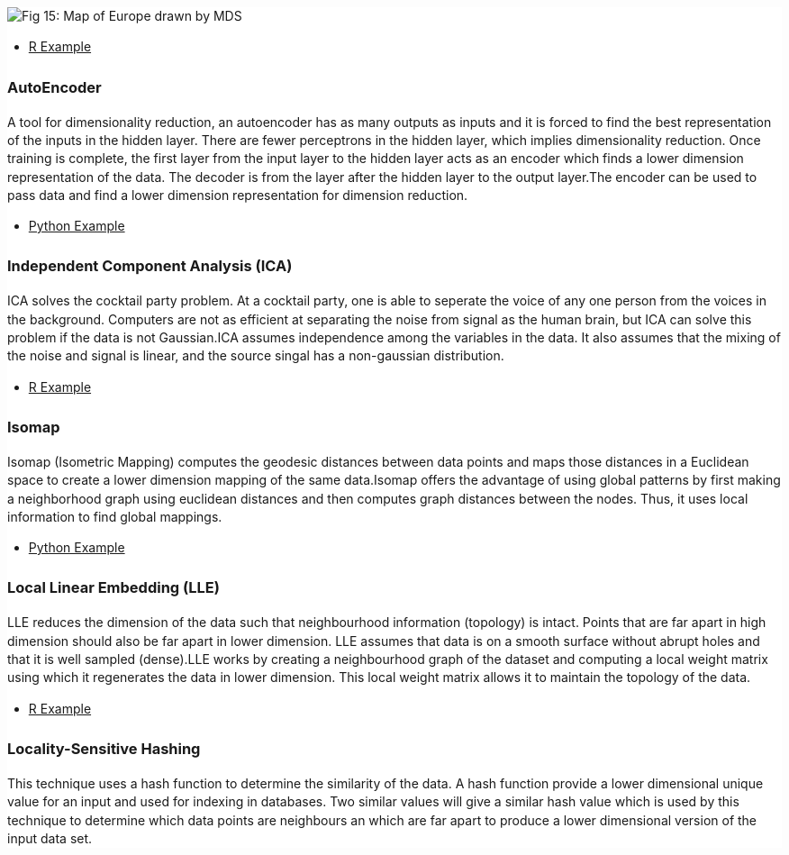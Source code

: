 ![Fig 15: Map of Europe drawn by MDS](https://datasciencedojo.com/wp-content/uploads/Diagram-from-the-introduction-to-machine-learning-by-Ethem-Alpaydin.png)

- [R Example](http://www.sthda.com/english/articles/31-principal-component-methods-in-r-practical-guide/122-multidimensional-scaling-essentials-algorithms-and-r-code/)

### AutoEncoder

A tool for dimensionality reduction, an autoencoder has as many outputs as inputs and it is forced to find the best representation of the inputs in the hidden layer. There are fewer perceptrons in the hidden layer, which implies dimensionality reduction. Once training is complete, the first layer from the input layer to the hidden layer acts as an encoder which finds a lower dimension representation of the data. The decoder is from the layer after the hidden layer to the output layer.The encoder can be used to pass data and find a lower dimension representation for dimension reduction.

- [Python Example](https://blog.keras.io/building-autoencoders-in-keras.html)

### Independent Component Analysis (ICA)

ICA solves the cocktail party problem. At a cocktail party, one is able to seperate the voice of any one person from the voices in the background. Computers are not as efficient at separating the noise from signal as the human brain, but ICA can solve this problem if the data is not Gaussian.ICA assumes independence among the variables in the data. It also assumes that the mixing of the noise and signal is linear, and the source singal has a non-gaussian distribution.

- [R Example](https://rpubs.com/skydome20/93614)

### Isomap

Isomap (Isometric Mapping) computes the geodesic distances between data points and maps those distances in a Euclidean space to create a lower dimension mapping of the same data.Isomap offers the advantage of using global patterns by first making a neighborhood graph using euclidean distances and then computes graph distances between the nodes. Thus, it uses local information to find global mappings.

- [Python Example](http://benalexkeen.com/isomap-for-dimensionality-reduction-in-python/)

### Local Linear Embedding (LLE)

LLE reduces the dimension of the data such that neighbourhood information (topology) is intact. Points that are far apart in high dimension should also be far apart in lower dimension. LLE assumes that data is on a smooth surface without abrupt holes and that it is well sampled (dense).LLE works by creating a neighbourhood graph of the dataset and computing a local weight matrix using which it regenerates the data in lower dimension. This local weight matrix allows it to maintain the topology of the data.

- [R Example](http://rstudio-pubs-static.s3.amazonaws.com/94107_913ae6a497fc408a91a2529b6c57f791.html)

### Locality-Sensitive Hashing

This technique uses a hash function to determine the similarity of the data. A hash function provide a lower dimensional unique value for an input and used for indexing in databases. Two similar values will give a similar hash value which is used by this technique to determine which data points are neighbours an which are far apart to produce a lower dimensional version of the input data set.
